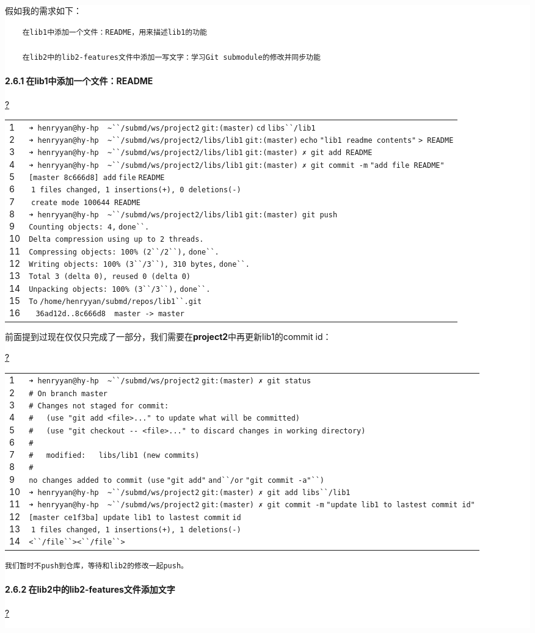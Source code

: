 假如我的需求如下：

		在lib1中添加一个文件：README，用来描述lib1的功能
	
		在lib2中的lib2-features文件中添加一写文字：学习Git submodule的修改并同步功能
	

#### 2.6.1 在lib1中添加一个文件：README

[?](http://www.kafeitu.me/git/2012/03/27/git-submodule.html#)

|     |     |
| --- | --- |
| 1<br>2<br>3<br>4<br>5<br>6<br>7<br>8<br>9<br>10<br>11<br>12<br>13<br>14<br>15<br>16 | `➜ henryyan@hy-hp  ~``/submd/ws/project2` `git:(master)` `cd` `libs``/lib1`<br>`➜ henryyan@hy-hp  ~``/submd/ws/project2/libs/lib1` `git:(master)` `echo` `"lib1 readme contents"` `> README`<br>`➜ henryyan@hy-hp  ~``/submd/ws/project2/libs/lib1` `git:(master) ✗ git add README`<br>`➜ henryyan@hy-hp  ~``/submd/ws/project2/libs/lib1` `git:(master) ✗ git commit -m` `"add file README"`<br>`[master 8c666d8] add` `file` `README`<br> `1 files changed, 1 insertions(+), 0 deletions(-)`<br> `create mode 100644 README`<br>`➜ henryyan@hy-hp  ~``/submd/ws/project2/libs/lib1` `git:(master) git push`<br>`Counting objects: 4,` `done``.`<br>`Delta compression using up to 2 threads.`<br>`Compressing objects: 100% (2``/2``),` `done``.`<br>`Writing objects: 100% (3``/3``), 310 bytes,` `done``.`<br>`Total 3 (delta 0), reused 0 (delta 0)`<br>`Unpacking objects: 100% (3``/3``),` `done``.`<br>`To` `/home/henryyan/submd/repos/lib1``.git`<br>   `36ad12d..8c666d8  master -> master` |

前面提到过现在仅仅只完成了一部分，我们需要在**project2**中再更新lib1的commit id：

[?](http://www.kafeitu.me/git/2012/03/27/git-submodule.html#)

|     |     |
| --- | --- |
| 1<br>2<br>3<br>4<br>5<br>6<br>7<br>8<br>9<br>10<br>11<br>12<br>13<br>14 | `➜ henryyan@hy-hp  ~``/submd/ws/project2` `git:(master) ✗ git status`<br>`# On branch master`<br>`# Changes not staged for commit:`<br>`#   (use "git add <file>..." to update what will be committed)`<br>`#   (use "git checkout -- <file>..." to discard changes in working directory)`<br>`#`<br>`#   modified:   libs/lib1 (new commits)`<br>`#`<br>`no changes added to commit (use` `"git add"` `and``/or` `"git commit -a"``)`<br>`➜ henryyan@hy-hp  ~``/submd/ws/project2` `git:(master) ✗ git add libs``/lib1`<br>`➜ henryyan@hy-hp  ~``/submd/ws/project2` `git:(master) ✗ git commit -m` `"update lib1 to lastest commit id"`<br>`[master ce1f3ba] update lib1 to lastest commit` `id`<br> `1 files changed, 1 insertions(+), 1 deletions(-)`<br>`<``/file``><``/file``>` |

    我们暂时不push到仓库，等待和lib2的修改一起push。
    

#### 2.6.2 在lib2中的lib2-features文件添加文字

[?](http://www.kafeitu.me/git/2012/03/27/git-submodule.html#)

|     |     |
| --- | --- |